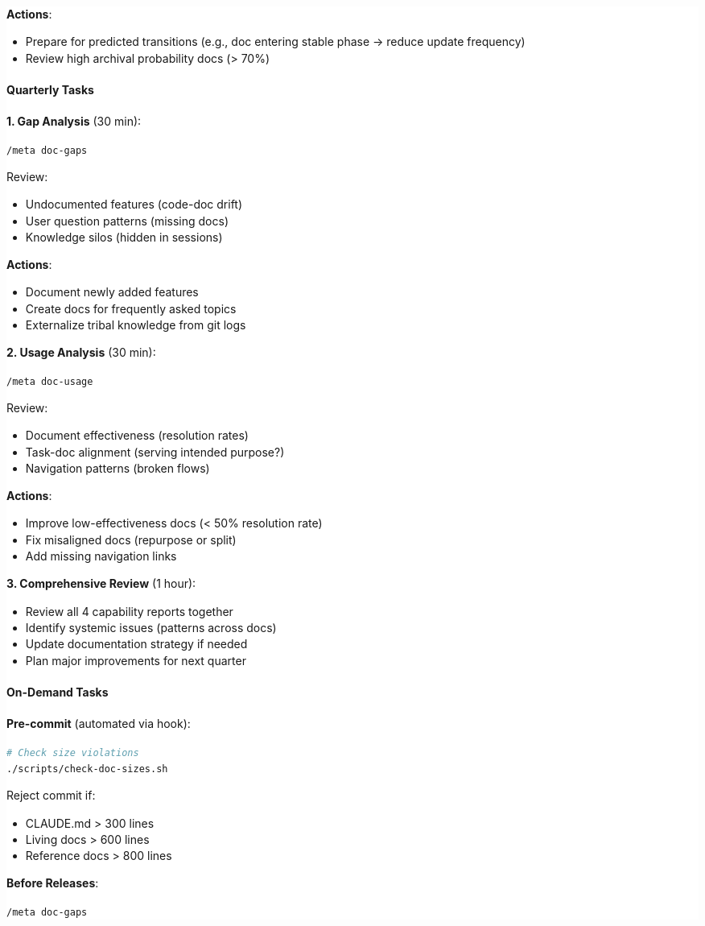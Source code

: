 **Actions**:
- Prepare for predicted transitions (e.g., doc entering stable phase → reduce update frequency)
- Review high archival probability docs (> 70%)

#### Quarterly Tasks

**1. Gap Analysis** (30 min):
```bash
/meta doc-gaps
```

Review:
- Undocumented features (code-doc drift)
- User question patterns (missing docs)
- Knowledge silos (hidden in sessions)

**Actions**:
- Document newly added features
- Create docs for frequently asked topics
- Externalize tribal knowledge from git logs

**2. Usage Analysis** (30 min):
```bash
/meta doc-usage
```

Review:
- Document effectiveness (resolution rates)
- Task-doc alignment (serving intended purpose?)
- Navigation patterns (broken flows)

**Actions**:
- Improve low-effectiveness docs (< 50% resolution rate)
- Fix misaligned docs (repurpose or split)
- Add missing navigation links

**3. Comprehensive Review** (1 hour):
- Review all 4 capability reports together
- Identify systemic issues (patterns across docs)
- Update documentation strategy if needed
- Plan major improvements for next quarter

#### On-Demand Tasks

**Pre-commit** (automated via hook):
```bash
# Check size violations
./scripts/check-doc-sizes.sh
```

Reject commit if:
- CLAUDE.md > 300 lines
- Living docs > 600 lines
- Reference docs > 800 lines

**Before Releases**:
```bash
/meta doc-gaps
```
